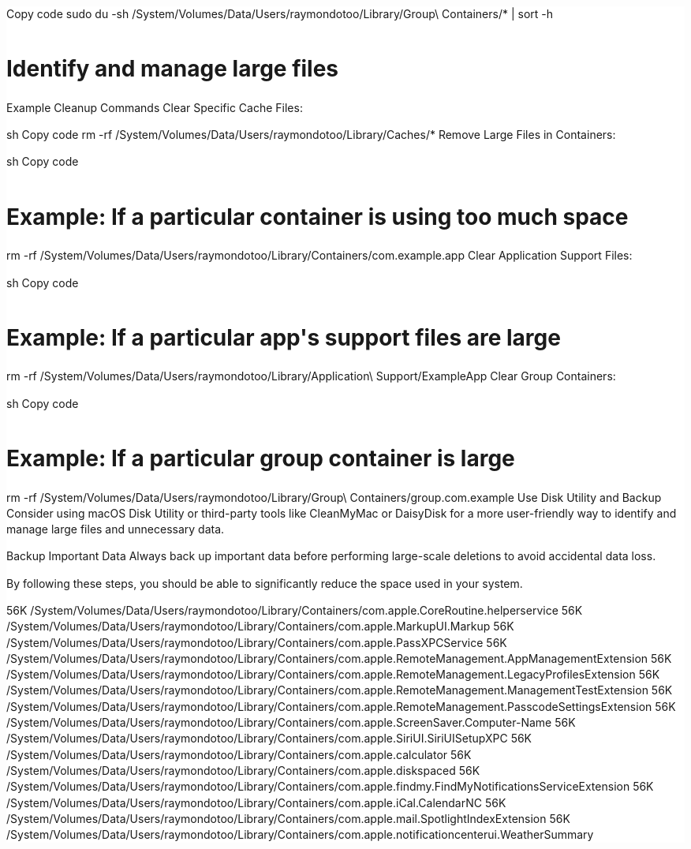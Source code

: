 Copy code
sudo du -sh /System/Volumes/Data/Users/raymondotoo/Library/Group\ Containers/* | sort -h
# Identify and manage large files
Example Cleanup Commands
Clear Specific Cache Files:

sh
Copy code
rm -rf /System/Volumes/Data/Users/raymondotoo/Library/Caches/*
Remove Large Files in Containers:

sh
Copy code
# Example: If a particular container is using too much space
rm -rf /System/Volumes/Data/Users/raymondotoo/Library/Containers/com.example.app
Clear Application Support Files:

sh
Copy code
# Example: If a particular app's support files are large
rm -rf /System/Volumes/Data/Users/raymondotoo/Library/Application\ Support/ExampleApp
Clear Group Containers:

sh
Copy code
# Example: If a particular group container is large
rm -rf /System/Volumes/Data/Users/raymondotoo/Library/Group\ Containers/group.com.example
Use Disk Utility and Backup
Consider using macOS Disk Utility or third-party tools like CleanMyMac or DaisyDisk for a more user-friendly way to identify and manage large files and unnecessary data.

Backup Important Data
Always back up important data before performing large-scale deletions to avoid accidental data loss.

By following these steps, you should be able to significantly reduce the space used in your system.

 56K	/System/Volumes/Data/Users/raymondotoo/Library/Containers/com.apple.CoreRoutine.helperservice
 56K	/System/Volumes/Data/Users/raymondotoo/Library/Containers/com.apple.MarkupUI.Markup
 56K	/System/Volumes/Data/Users/raymondotoo/Library/Containers/com.apple.PassXPCService
 56K	/System/Volumes/Data/Users/raymondotoo/Library/Containers/com.apple.RemoteManagement.AppManagementExtension
 56K	/System/Volumes/Data/Users/raymondotoo/Library/Containers/com.apple.RemoteManagement.LegacyProfilesExtension
 56K	/System/Volumes/Data/Users/raymondotoo/Library/Containers/com.apple.RemoteManagement.ManagementTestExtension
 56K	/System/Volumes/Data/Users/raymondotoo/Library/Containers/com.apple.RemoteManagement.PasscodeSettingsExtension
 56K	/System/Volumes/Data/Users/raymondotoo/Library/Containers/com.apple.ScreenSaver.Computer-Name
 56K	/System/Volumes/Data/Users/raymondotoo/Library/Containers/com.apple.SiriUI.SiriUISetupXPC
 56K	/System/Volumes/Data/Users/raymondotoo/Library/Containers/com.apple.calculator
 56K	/System/Volumes/Data/Users/raymondotoo/Library/Containers/com.apple.diskspaced
 56K	/System/Volumes/Data/Users/raymondotoo/Library/Containers/com.apple.findmy.FindMyNotificationsServiceExtension
 56K	/System/Volumes/Data/Users/raymondotoo/Library/Containers/com.apple.iCal.CalendarNC
 56K	/System/Volumes/Data/Users/raymondotoo/Library/Containers/com.apple.mail.SpotlightIndexExtension
 56K	/System/Volumes/Data/Users/raymondotoo/Library/Containers/com.apple.notificationcenterui.WeatherSummary